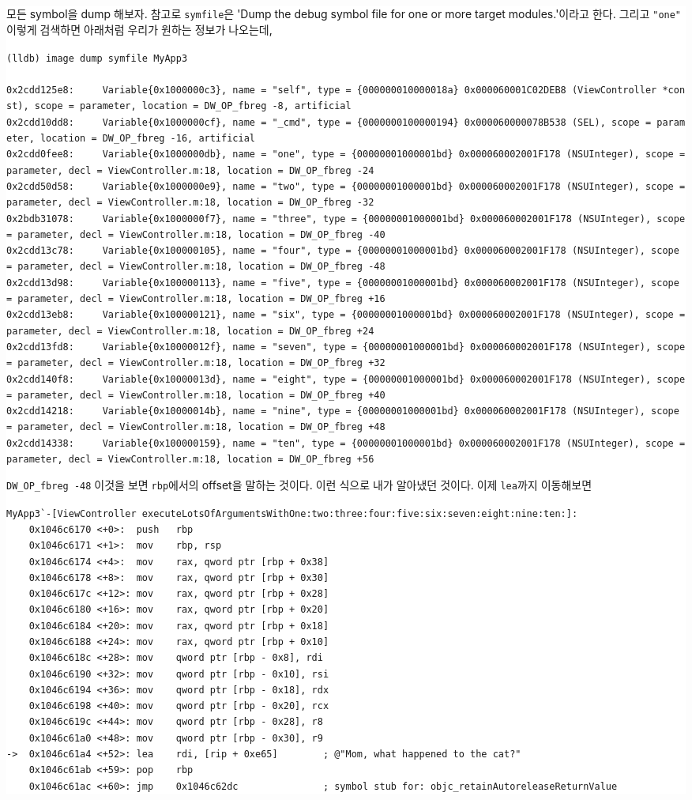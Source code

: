 모든 symbol을 dump 해보자. 참고로 `symfile`은 'Dump the debug symbol file for one or more target modules.'이라고 한다. 그리고 `"one"` 이렇게 검색하면 아래처럼 우리가 원하는 정보가 나오는데,

```
(lldb) image dump symfile MyApp3

0x2cdd125e8:     Variable{0x1000000c3}, name = "self", type = {000000010000018a} 0x000060001C02DEB8 (ViewController *const), scope = parameter, location = DW_OP_fbreg -8, artificial
0x2cdd10dd8:     Variable{0x1000000cf}, name = "_cmd", type = {0000000100000194} 0x000060000078B538 (SEL), scope = parameter, location = DW_OP_fbreg -16, artificial
0x2cdd0fee8:     Variable{0x1000000db}, name = "one", type = {00000001000001bd} 0x000060002001F178 (NSUInteger), scope = parameter, decl = ViewController.m:18, location = DW_OP_fbreg -24
0x2cdd50d58:     Variable{0x1000000e9}, name = "two", type = {00000001000001bd} 0x000060002001F178 (NSUInteger), scope = parameter, decl = ViewController.m:18, location = DW_OP_fbreg -32
0x2bdb31078:     Variable{0x1000000f7}, name = "three", type = {00000001000001bd} 0x000060002001F178 (NSUInteger), scope = parameter, decl = ViewController.m:18, location = DW_OP_fbreg -40
0x2cdd13c78:     Variable{0x100000105}, name = "four", type = {00000001000001bd} 0x000060002001F178 (NSUInteger), scope = parameter, decl = ViewController.m:18, location = DW_OP_fbreg -48
0x2cdd13d98:     Variable{0x100000113}, name = "five", type = {00000001000001bd} 0x000060002001F178 (NSUInteger), scope = parameter, decl = ViewController.m:18, location = DW_OP_fbreg +16
0x2cdd13eb8:     Variable{0x100000121}, name = "six", type = {00000001000001bd} 0x000060002001F178 (NSUInteger), scope = parameter, decl = ViewController.m:18, location = DW_OP_fbreg +24
0x2cdd13fd8:     Variable{0x10000012f}, name = "seven", type = {00000001000001bd} 0x000060002001F178 (NSUInteger), scope = parameter, decl = ViewController.m:18, location = DW_OP_fbreg +32
0x2cdd140f8:     Variable{0x10000013d}, name = "eight", type = {00000001000001bd} 0x000060002001F178 (NSUInteger), scope = parameter, decl = ViewController.m:18, location = DW_OP_fbreg +40
0x2cdd14218:     Variable{0x10000014b}, name = "nine", type = {00000001000001bd} 0x000060002001F178 (NSUInteger), scope = parameter, decl = ViewController.m:18, location = DW_OP_fbreg +48
0x2cdd14338:     Variable{0x100000159}, name = "ten", type = {00000001000001bd} 0x000060002001F178 (NSUInteger), scope = parameter, decl = ViewController.m:18, location = DW_OP_fbreg +56
```

`DW_OP_fbreg -48` 이것을 보면 `rbp`에서의 offset을 말하는 것이다. 이런 식으로 내가 알아냈던 것이다. 이제 `lea`까지 이동해보면
```
MyApp3`-[ViewController executeLotsOfArgumentsWithOne:two:three:four:five:six:seven:eight:nine:ten:]:
    0x1046c6170 <+0>:  push   rbp
    0x1046c6171 <+1>:  mov    rbp, rsp
    0x1046c6174 <+4>:  mov    rax, qword ptr [rbp + 0x38]
    0x1046c6178 <+8>:  mov    rax, qword ptr [rbp + 0x30]
    0x1046c617c <+12>: mov    rax, qword ptr [rbp + 0x28]
    0x1046c6180 <+16>: mov    rax, qword ptr [rbp + 0x20]
    0x1046c6184 <+20>: mov    rax, qword ptr [rbp + 0x18]
    0x1046c6188 <+24>: mov    rax, qword ptr [rbp + 0x10]
    0x1046c618c <+28>: mov    qword ptr [rbp - 0x8], rdi
    0x1046c6190 <+32>: mov    qword ptr [rbp - 0x10], rsi
    0x1046c6194 <+36>: mov    qword ptr [rbp - 0x18], rdx
    0x1046c6198 <+40>: mov    qword ptr [rbp - 0x20], rcx
    0x1046c619c <+44>: mov    qword ptr [rbp - 0x28], r8
    0x1046c61a0 <+48>: mov    qword ptr [rbp - 0x30], r9
->  0x1046c61a4 <+52>: lea    rdi, [rip + 0xe65]        ; @"Mom, what happened to the cat?"
    0x1046c61ab <+59>: pop    rbp
    0x1046c61ac <+60>: jmp    0x1046c62dc               ; symbol stub for: objc_retainAutoreleaseReturnValue
```
